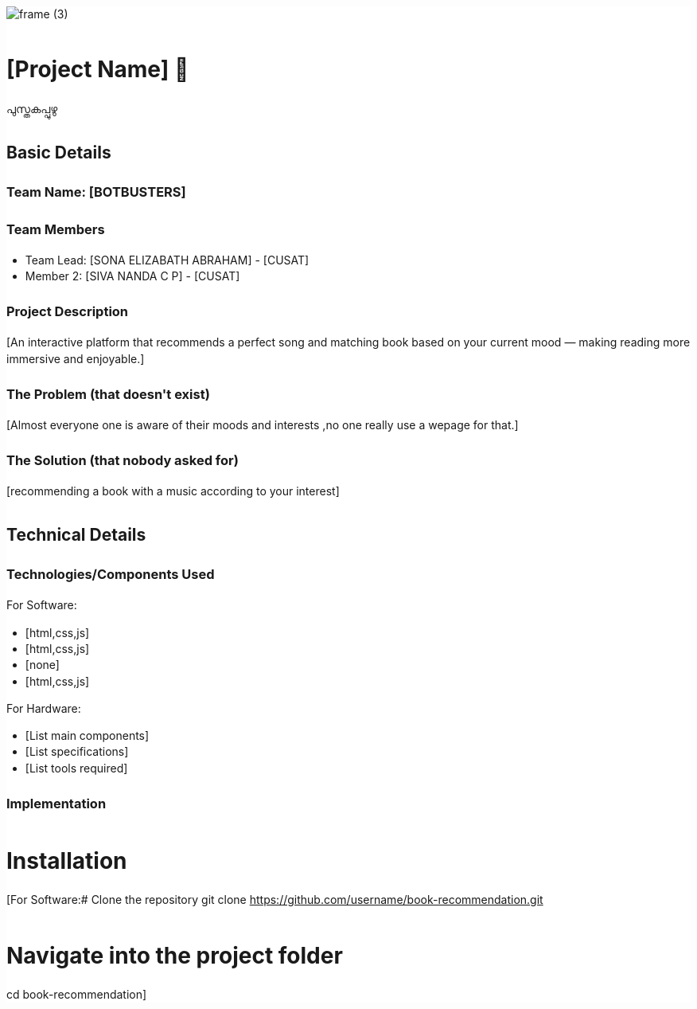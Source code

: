 <img width="3188" height="1202" alt="frame (3)" src="https://github.com/user-attachments/assets/517ad8e9-ad22-457d-9538-a9e62d137cd7" />


# [Project Name] 🎯
പുസ്തകപ്പുഴു

## Basic Details
### Team Name: [BOTBUSTERS]


### Team Members
- Team Lead: [SONA ELIZABATH ABRAHAM] - [CUSAT]
- Member 2: [SIVA NANDA C P] - [CUSAT]


### Project Description
[An interactive platform that recommends a perfect song and matching book based on your current mood — making reading more immersive and enjoyable.]

### The Problem (that doesn't exist)
[Almost everyone one is aware of their moods and interests ,no one really use a wepage for that.]

### The Solution (that nobody asked for)
[recommending a book with a music according to your interest]

## Technical Details
### Technologies/Components Used
For Software:
- [html,css,js]
- [html,css,js]
- [none]
- [html,css,js]

For Hardware:
- [List main components]
- [List specifications]
- [List tools required]

### Implementation

# Installation
[For Software:# Clone the repository
git clone https://github.com/username/book-recommendation.git

# Navigate into the project folder
cd book-recommendation]
